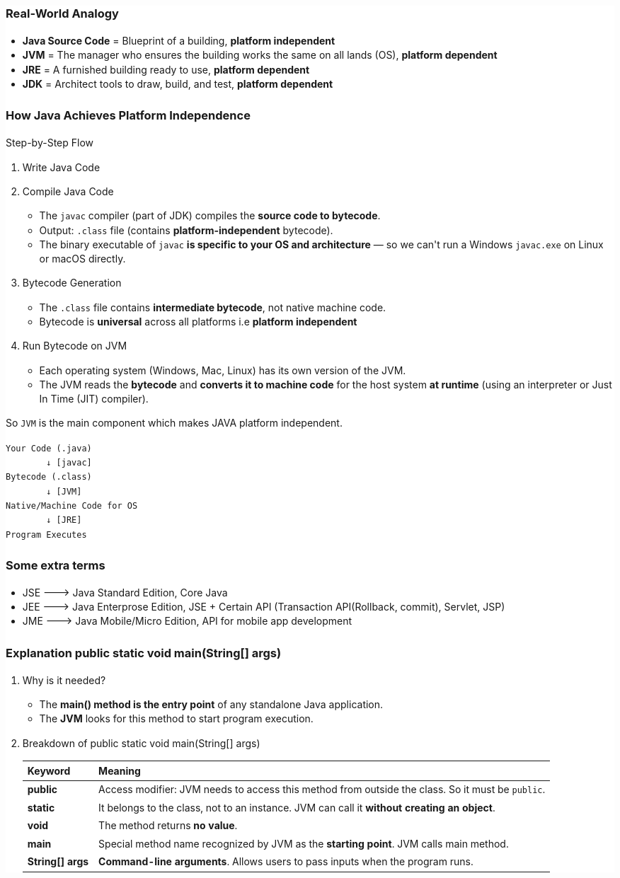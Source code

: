 ### Real-World Analogy
- **Java Source Code** = Blueprint of a building, **platform independent**
- **JVM** = The manager who ensures the building works the same on all lands (OS), **platform dependent**
- **JRE** = A furnished building ready to use, **platform dependent**
- **JDK** = Architect tools to draw, build, and test, **platform dependent**

### How Java Achieves Platform Independence

Step-by-Step Flow
1. Write Java Code
2. Compile Java Code
    - The `javac` compiler (part of JDK) compiles the **source code to bytecode**.
    - Output: `.class` file (contains **platform-independent** bytecode).
    - The binary executable of `javac` **is specific to your OS and architecture** — so we can't run a Windows `javac.exe` on Linux or macOS directly.

3. Bytecode Generation
    - The `.class` file contains **intermediate bytecode**, not native machine code.
    - Bytecode is **universal** across all platforms i.e **platform independent**
4. Run Bytecode on JVM
    - Each operating system (Windows, Mac, Linux) has its own version of the JVM.
    - The JVM reads the **bytecode** and **converts it to machine code** for the host system **at runtime** (using an interpreter or Just In Time (JIT) compiler).

So `JVM` is the main component which makes JAVA platform independent. 

```ssh
Your Code (.java)
        ↓ [javac]
Bytecode (.class)
        ↓ [JVM]
Native/Machine Code for OS
        ↓ [JRE]
Program Executes
```

### Some extra terms
- JSE ---> Java Standard Edition, Core Java
- JEE ---> Java Enterprose Edition, JSE + Certain API (Transaction API(Rollback, commit), Servlet, JSP)
- JME ---> Java Mobile/Micro Edition, API for mobile app development 

### Explanation public static void main(String[] args)

1. Why is it needed?
    - The **main() method is the entry point** of any standalone Java application.
    - The **JVM** looks for this method to start program execution.

2. Breakdown of public static void main(String[] args)

    | Keyword            | Meaning                                                                                          |
    | ------------------ | ------------------------------------------------------------------------------------------------ |
    | **public** | Access modifier: JVM needs to access this method from outside the class. So it must be `public`. |
    | **static** | It belongs to the class, not to an instance. JVM can call it **without creating an object**.     |
    | **void**  | The method returns **no value**.    |
    | **main**  | Special method name recognized by JVM as the **starting point**. JVM calls main method.                                 |
    | **String\[] args** | **Command-line arguments**. Allows users to pass inputs when the program runs.   |
